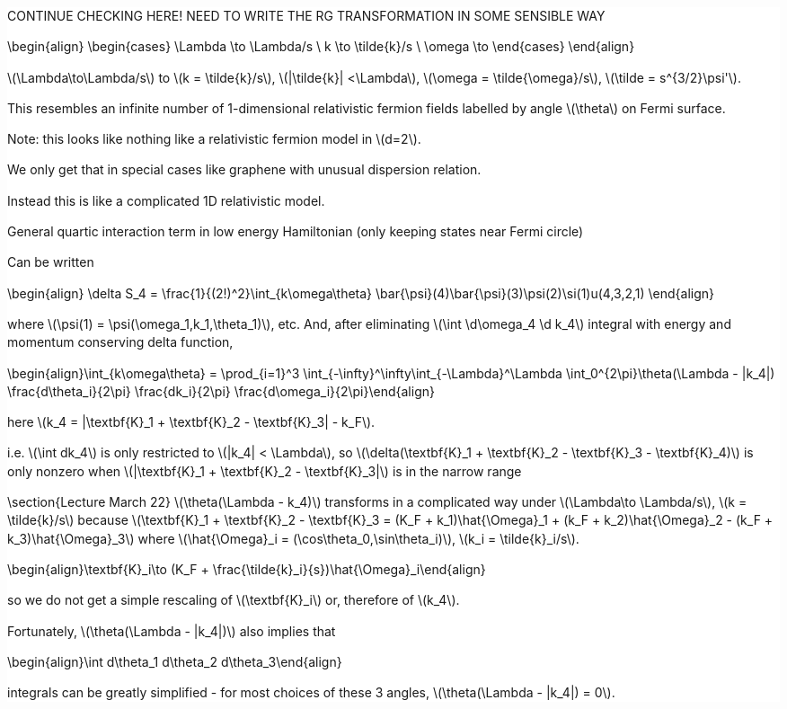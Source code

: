 CONTINUE CHECKING HERE! NEED TO WRITE THE RG TRANSFORMATION IN SOME SENSIBLE WAY

$$$$\begin{align}
\begin{cases}
\Lambda \to \Lambda/s \\
k \to \tilde{k}/s \\
\omega \to 
\end{cases}
\end{align}$$$$

\\(\Lambda\to\Lambda/s\\) to \\(k = \tilde{k}/s\\), \\(|\tilde{k}| <\Lambda\\), \\(\omega = \tilde{\omega}/s\\), \\(\tilde = s^{3/2}\psi'\\). 

This resembles an infinite number of 1-dimensional relativistic fermion fields labelled by angle \\(\theta\\) on Fermi surface. 

Note: this looks like nothing like a relativistic fermion model in \\(d=2\\).

We only get that in special cases like graphene with unusual dispersion relation.

Instead this is like a complicated 1D relativistic model.

General quartic interaction term in low energy Hamiltonian (only keeping states near Fermi circle)

Can be written

$$$$\begin{align}
\delta S_4 = \frac{1}{(2!)^2}\int_{k\omega\theta} \bar{\psi}(4)\bar{\psi}(3)\psi(2)\si(1)u(4,3,2,1)
\end{align}$$$$

where \\(\psi(1) = \psi(\omega_1,k_1,\theta_1)\\), etc. And, after eliminating \\(\int \d\omega_4 \d k_4\\) integral with energy and momentum conserving delta function, 

$$$$\begin{align}\int_{k\omega\theta} = \prod_{i=1}^3 \int_{-\infty}^\infty\int_{-\Lambda}^\Lambda \int_0^{2\pi}\theta(\Lambda - |k_4|) \frac{d\theta_i}{2\pi} \frac{dk_i}{2\pi} \frac{d\omega_i}{2\pi}\end{align}$$$$

here \\(k_4 = |\textbf{K}_1 + \textbf{K}_2 - \textbf{K}_3| - k_F\\). 

i.e. \\(\int dk_4\\) is only restricted to \\(|k_4| < \Lambda\\), so \\(\delta(\textbf{K}_1 + \textbf{K}_2 - \textbf{K}_3 - \textbf{K}_4)\\) is only nonzero when \\(|\textbf{K}_1 + \textbf{K}_2 - \textbf{K}_3|\\) is in the narrow range 

\section{Lecture March 22}
\\(\theta(\Lambda - k_4)\\) transforms in a complicated way under \\(\Lambda\to \Lambda/s\\), \\(k = \tilde{k}/s\\) because \\(\textbf{K}_1 + \textbf{K}_2 - \textbf{K}_3 = (K_F + k_1)\hat{\Omega}_1 + (k_F + k_2)\hat{\Omega}_2 - (k_F + k_3)\hat{\Omega}_3\\) where \\(\hat{\Omega}_i = (\cos\theta_0,\sin\theta_i)\\), \\(k_i = \tilde{k}_i/s\\).

$$$$\begin{align}\textbf{K}_i\to (K_F + \frac{\tilde{k}_i}{s})\hat{\Omega}_i\end{align}$$$$

so we do not get a simple rescaling of \\(\textbf{K}_i\\) or, therefore of \\(k_4\\). 

Fortunately, \\(\theta(\Lambda - |k_4|)\\) also implies that 

$$$$\begin{align}\int d\theta_1 d\theta_2 d\theta_3\end{align}$$$$

integrals can be greatly simplified - for most choices of these 3 angles, \\(\theta(\Lambda - |k_4|) = 0\\). 
